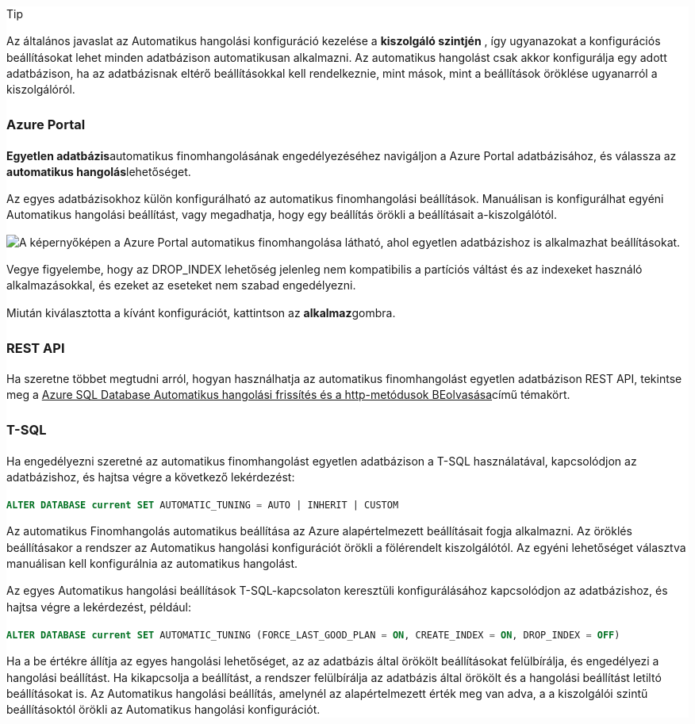> [!TIP]
> Az általános javaslat az Automatikus hangolási konfiguráció kezelése a **kiszolgáló szintjén** , így ugyanazokat a konfigurációs beállításokat lehet minden adatbázison automatikusan alkalmazni. Az automatikus hangolást csak akkor konfigurálja egy adott adatbázison, ha az adatbázisnak eltérő beállításokkal kell rendelkeznie, mint mások, mint a beállítások öröklése ugyanarról a kiszolgálóról.

### <a name="azure-portal"></a>Azure Portal

**Egyetlen adatbázis**automatikus finomhangolásának engedélyezéséhez navigáljon a Azure Portal adatbázisához, és válassza az **automatikus hangolás**lehetőséget.

Az egyes adatbázisokhoz külön konfigurálható az automatikus finomhangolási beállítások. Manuálisan is konfigurálhat egyéni Automatikus hangolási beállítást, vagy megadhatja, hogy egy beállítás örökli a beállításait a-kiszolgálótól.

![A képernyőképen a Azure Portal automatikus finomhangolása látható, ahol egyetlen adatbázishoz is alkalmazhat beállításokat.](./media/automatic-tuning-enable/database.png)

Vegye figyelembe, hogy az DROP_INDEX lehetőség jelenleg nem kompatibilis a partíciós váltást és az indexeket használó alkalmazásokkal, és ezeket az eseteket nem szabad engedélyezni.

Miután kiválasztotta a kívánt konfigurációt, kattintson az **alkalmaz**gombra.

### <a name="rest-api"></a>REST API

Ha szeretne többet megtudni arról, hogyan használhatja az automatikus finomhangolást egyetlen adatbázison REST API, tekintse meg a [Azure SQL Database Automatikus hangolási frissítés és a http-metódusok BEolvasása](/rest/api/sql/databaseautomatictuning)című témakört.

### <a name="t-sql"></a>T-SQL

Ha engedélyezni szeretné az automatikus finomhangolást egyetlen adatbázison a T-SQL használatával, kapcsolódjon az adatbázishoz, és hajtsa végre a következő lekérdezést:

```SQL
ALTER DATABASE current SET AUTOMATIC_TUNING = AUTO | INHERIT | CUSTOM
```

Az automatikus Finomhangolás automatikus beállítása az Azure alapértelmezett beállításait fogja alkalmazni. Az öröklés beállításakor a rendszer az Automatikus hangolási konfigurációt örökli a fölérendelt kiszolgálótól. Az egyéni lehetőséget választva manuálisan kell konfigurálnia az automatikus hangolást.

Az egyes Automatikus hangolási beállítások T-SQL-kapcsolaton keresztüli konfigurálásához kapcsolódjon az adatbázishoz, és hajtsa végre a lekérdezést, például:

```SQL
ALTER DATABASE current SET AUTOMATIC_TUNING (FORCE_LAST_GOOD_PLAN = ON, CREATE_INDEX = ON, DROP_INDEX = OFF)
```

Ha a be értékre állítja az egyes hangolási lehetőséget, az az adatbázis által örökölt beállításokat felülbírálja, és engedélyezi a hangolási beállítást. Ha kikapcsolja a beállítást, a rendszer felülbírálja az adatbázis által örökölt és a hangolási beállítást letiltó beállításokat is. Az Automatikus hangolási beállítás, amelynél az alapértelmezett érték meg van adva, a a kiszolgálói szintű beállításoktól örökli az Automatikus hangolási konfigurációt.  
